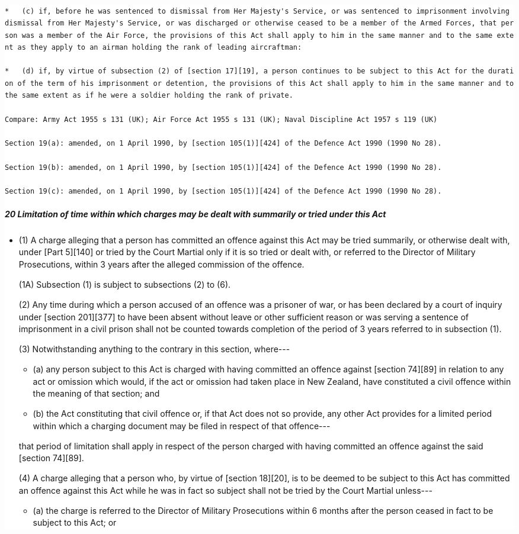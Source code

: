     *   (c) if, before he was sentenced to dismissal from Her Majesty's Service, or was sentenced to imprisonment involving dismissal from Her Majesty's Service, or was discharged or otherwise ceased to be a member of the Armed Forces, that person was a member of the Air Force, the provisions of this Act shall apply to him in the same manner and to the same extent as they apply to an airman holding the rank of leading aircraftman:
    
    *   (d) if, by virtue of subsection (2) of [section 17][19], a person continues to be subject to this Act for the duration of the term of his imprisonment or detention, the provisions of this Act shall apply to him in the same manner and to the same extent as if he were a soldier holding the rank of private.
    
    Compare: Army Act 1955 s 131 (UK); Air Force Act 1955 s 131 (UK); Naval Discipline Act 1957 s 119 (UK)
    
    Section 19(a): amended, on 1 April 1990, by [section 105(1)][424] of the Defence Act 1990 (1990 No 28).
    
    Section 19(b): amended, on 1 April 1990, by [section 105(1)][424] of the Defence Act 1990 (1990 No 28).
    
    Section 19(c): amended, on 1 April 1990, by [section 105(1)][424] of the Defence Act 1990 (1990 No 28).

##### 20 Limitation of time within which charges may be dealt with summarily or tried under this Act
    
*   (1) A charge alleging that a person has committed an offence against this Act may be tried summarily, or otherwise dealt with, under [Part 5][140] or tried by the Court Martial only if it is so tried or dealt with, or referred to the Director of Military Prosecutions, within 3 years after the alleged commission of the offence.
    
    (1A) Subsection (1) is subject to subsections (2) to (6).
    
    (2) Any time during which a person accused of an offence was a prisoner of war, or has been declared by a court of inquiry under [section 201][377] to have been absent without leave or other sufficient reason or was serving a sentence of imprisonment in a civil prison shall not be counted towards completion of the period of 3 years referred to in subsection (1).
    
    (3) Notwithstanding anything to the contrary in this section, where---
        
    *   (a) any person subject to this Act is charged with having committed an offence against [section 74][89] in relation to any act or omission which would, if the act or omission had taken place in New Zealand, have constituted a civil offence within the meaning of that section; and
    
    *   (b) the Act constituting that civil offence or, if that Act does not so provide, any other Act provides for a limited period within which a charging document may be filed in respect of that offence---
    
    that period of limitation shall apply in respect of the person charged with having committed an offence against the said [section 74][89].
    
    (4) A charge alleging that a person who, by virtue of [section 18][20], is to be deemed to be subject to this Act has committed an offence against this Act while he was in fact so subject shall not be tried by the Court Martial unless---
        
    *   (a) the charge is referred to the Director of Military Prosecutions within 6 months after the person ceased in fact to be subject to this Act; or
    